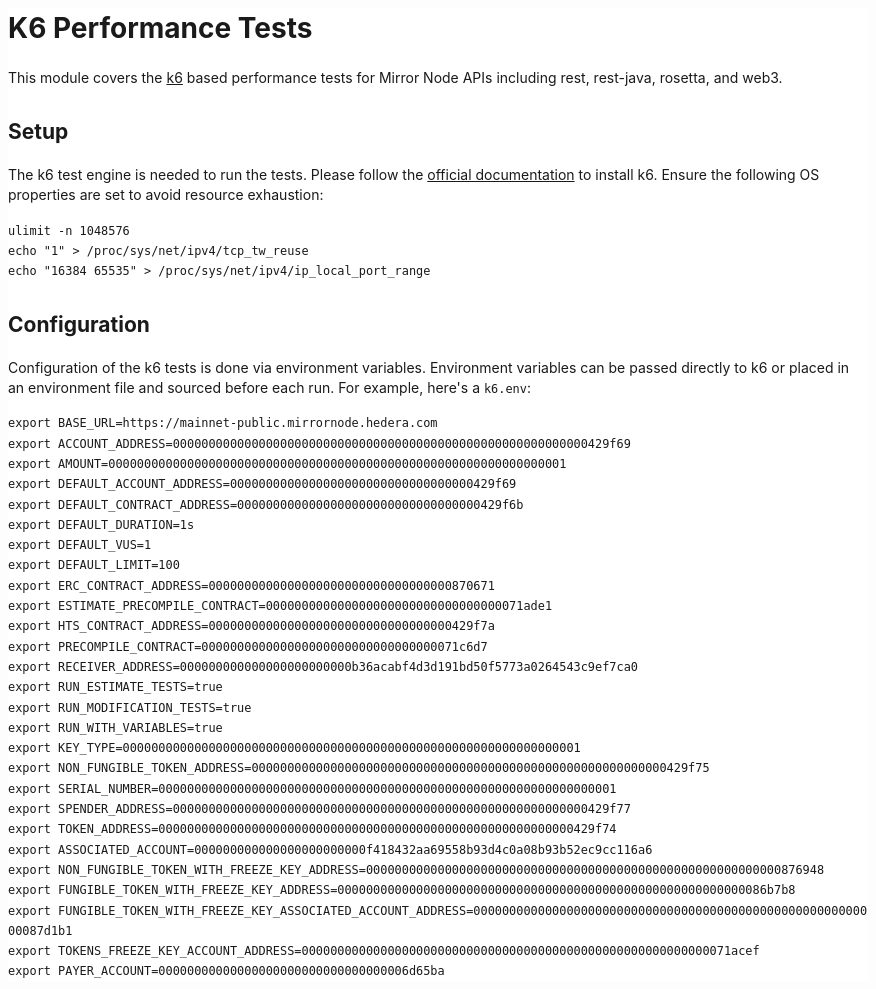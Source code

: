 # K6 Performance Tests

This module covers the [k6](https://k6.io/) based performance tests for Mirror Node APIs including rest, rest-java,
rosetta, and web3.

## Setup

The k6 test engine is needed to run the tests. Please follow
the [official documentation](https://k6.io/docs/getting-started/installation/) to install k6. Ensure the following OS
properties are set to avoid resource exhaustion:

```shell
ulimit -n 1048576
echo "1" > /proc/sys/net/ipv4/tcp_tw_reuse
echo "16384 65535" > /proc/sys/net/ipv4/ip_local_port_range
```

## Configuration

Configuration of the k6 tests is done via environment variables. Environment variables can be passed directly to k6 or
placed in an environment file and sourced before each run. For example, here's a `k6.env`:

```shell
export BASE_URL=https://mainnet-public.mirrornode.hedera.com
export ACCOUNT_ADDRESS=0000000000000000000000000000000000000000000000000000000000429f69
export AMOUNT=0000000000000000000000000000000000000000000000000000000000000001
export DEFAULT_ACCOUNT_ADDRESS=0000000000000000000000000000000000429f69
export DEFAULT_CONTRACT_ADDRESS=0000000000000000000000000000000000429f6b
export DEFAULT_DURATION=1s
export DEFAULT_VUS=1
export DEFAULT_LIMIT=100
export ERC_CONTRACT_ADDRESS=0000000000000000000000000000000000870671
export ESTIMATE_PRECOMPILE_CONTRACT=000000000000000000000000000000000071ade1
export HTS_CONTRACT_ADDRESS=0000000000000000000000000000000000429f7a
export PRECOMPILE_CONTRACT=000000000000000000000000000000000071c6d7
export RECEIVER_ADDRESS=000000000000000000000000b36acabf4d3d191bd50f5773a0264543c9ef7ca0
export RUN_ESTIMATE_TESTS=true
export RUN_MODIFICATION_TESTS=true
export RUN_WITH_VARIABLES=true
export KEY_TYPE=0000000000000000000000000000000000000000000000000000000000000001
export NON_FUNGIBLE_TOKEN_ADDRESS=0000000000000000000000000000000000000000000000000000000000429f75
export SERIAL_NUMBER=0000000000000000000000000000000000000000000000000000000000000001
export SPENDER_ADDRESS=0000000000000000000000000000000000000000000000000000000000429f77
export TOKEN_ADDRESS=0000000000000000000000000000000000000000000000000000000000429f74
export ASSOCIATED_ACCOUNT=000000000000000000000000f418432aa69558b93d4c0a08b93b52ec9cc116a6
export NON_FUNGIBLE_TOKEN_WITH_FREEZE_KEY_ADDRESS=0000000000000000000000000000000000000000000000000000000000876948
export FUNGIBLE_TOKEN_WITH_FREEZE_KEY_ADDRESS=000000000000000000000000000000000000000000000000000000000086b7b8
export FUNGIBLE_TOKEN_WITH_FREEZE_KEY_ASSOCIATED_ACCOUNT_ADDRESS=000000000000000000000000000000000000000000000000000000000087d1b1
export TOKENS_FREEZE_KEY_ACCOUNT_ADDRESS=000000000000000000000000000000000000000000000000000000000071acef
export PAYER_ACCOUNT=00000000000000000000000000000000006d65ba
```
